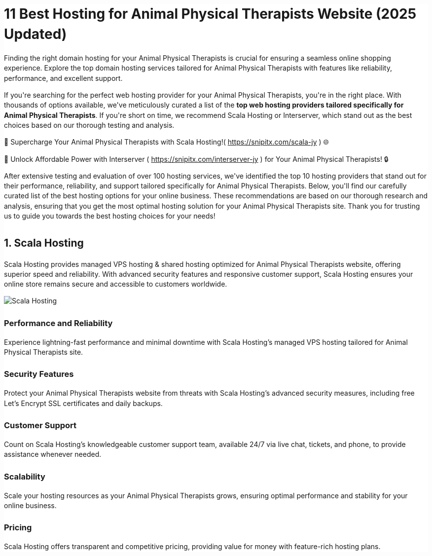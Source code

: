# 11 Best Hosting for Animal Physical Therapists Website (2025 Updated)

Finding the right domain hosting for your Animal Physical Therapists is crucial for ensuring a seamless online shopping experience. Explore the top domain hosting services tailored for Animal Physical Therapists with features like reliability, performance, and excellent support.

If you're searching for the perfect web hosting provider for your Animal Physical Therapists, you're in the right place. With thousands of options available, we've meticulously curated a list of the **top web hosting providers tailored specifically for Animal Physical Therapists**. If you're short on time, we recommend Scala Hosting or Interserver, which stand out as the best choices based on our thorough testing and analysis.

🚀 Supercharge Your Animal Physical Therapists with Scala Hosting!( https://snipitx.com/scala-jy ) 🌐 

💸 Unlock Affordable Power with Interserver ( https://snipitx.com/interserver-jy ) for Your Animal Physical Therapists! 🔒

After extensive testing and evaluation of over 100 hosting services, we've identified the top 10 hosting providers that stand out for their performance, reliability, and support tailored specifically for Animal Physical Therapists. Below, you'll find our carefully curated list of the best hosting options for your online business. These recommendations are based on our thorough research and analysis, ensuring that you get the most optimal hosting solution for your Animal Physical Therapists site. Thank you for trusting us to guide you towards the best hosting choices for your needs!

## 1. Scala Hosting

Scala Hosting provides managed VPS hosting & shared hosting optimized for Animal Physical Therapists website, offering superior speed and reliability. With advanced security features and responsive customer support, Scala Hosting ensures your online store remains secure and accessible to customers worldwide.

![Scala Hosting](https://i.imgur.com/uJ5JIK3.png "Scala Web Hosting")

### Performance and Reliability
Experience lightning-fast performance and minimal downtime with Scala Hosting’s managed VPS hosting tailored for Animal Physical Therapists site.

### Security Features
Protect your Animal Physical Therapists website from threats with Scala Hosting’s advanced security measures, including free Let’s Encrypt SSL certificates and daily backups.

### Customer Support
Count on Scala Hosting’s knowledgeable customer support team, available 24/7 via live chat, tickets, and phone, to provide assistance whenever needed.

### Scalability
Scale your hosting resources as your Animal Physical Therapists grows, ensuring optimal performance and stability for your online business.

### Pricing
Scala Hosting offers transparent and competitive pricing, providing value for money with feature-rich hosting plans.
